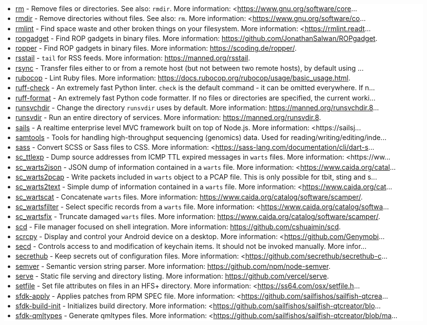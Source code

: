 - [rm](./rm.md) - Remove files or directories. See also: `rmdir`. More information: <https://www.gnu.org/software/core...
- [rmdir](./rmdir.md) - Remove directories without files. See also: `rm`. More information: <https://www.gnu.org/software/co...
- [rmlint](./rmlint.md) - Find space waste and other broken things on your filesystem. More information: <https://rmlint.readt...
- [ropgadget](./ropgadget.md) - Find ROP gadgets in binary files. More information: <https://github.com/JonathanSalwan/ROPgadget>.
- [ropper](./ropper.md) - Find ROP gadgets in binary files. More information: <https://scoding.de/ropper/>.
- [rsstail](./rsstail.md) - `tail` for RSS feeds. More information: <https://manned.org/rsstail>.
- [rsync](./rsync.md) - Transfer files either to or from a remote host (but not between two remote hosts), by default using ...
- [rubocop](./rubocop.md) - Lint Ruby files. More information: <https://docs.rubocop.org/rubocop/usage/basic_usage.html>.
- [ruff-check](./ruff-check.md) - An extremely fast Python linter. `check` is the default command - it can be omitted everywhere. If n...
- [ruff-format](./ruff-format.md) - An extremely fast Python code formatter. If no files or directories are specified, the current worki...
- [runsvchdir](./runsvchdir.md) - Change the directory `runsvdir` uses by default. More information: <https://manned.org/runsvchdir.8>...
- [runsvdir](./runsvdir.md) - Run an entire directory of services. More information: <https://manned.org/runsvdir.8>.
- [sails](./sails.md) - A realtime enterprise level MVC framework built on top of Node.js. More information: <https://sailsj...
- [samtools](./samtools.md) - Tools for handling high-throughput sequencing (genomics) data. Used for reading/writing/editing/inde...
- [sass](./sass.md) - Convert SCSS or Sass files to CSS. More information: <https://sass-lang.com/documentation/cli/dart-s...
- [sc_ttlexp](./sc_ttlexp.md) - Dump source addresses from ICMP TTL expired messages in `warts` files. More information: <https://ww...
- [sc_warts2json](./sc_warts2json.md) - JSON dump of information contained in a `warts` file. More information: <https://www.caida.org/catal...
- [sc_warts2pcap](./sc_warts2pcap.md) - Write packets included in `warts` object to a PCAP file. This is only possible for tbit, sting and s...
- [sc_warts2text](./sc_warts2text.md) - Simple dump of information contained in a `warts` file. More information: <https://www.caida.org/cat...
- [sc_wartscat](./sc_wartscat.md) - Concatenate `warts` files. More information: <https://www.caida.org/catalog/software/scamper/>.
- [sc_wartsfilter](./sc_wartsfilter.md) - Select specific records from a `warts` file. More information: <https://www.caida.org/catalog/softwa...
- [sc_wartsfix](./sc_wartsfix.md) - Truncate damaged `warts` files. More information: <https://www.caida.org/catalog/software/scamper/>.
- [scd](./scd.md) - File manager focused on shell integration. More information: <https://github.com/cshuaimin/scd>.
- [scrcpy](./scrcpy.md) - Display and control your Android device on a desktop. More information: <https://github.com/Genymobi...
- [secd](./secd.md) - Controls access to and modification of keychain items. It should not be invoked manually. More infor...
- [secrethub](./secrethub.md) - Keep secrets out of configuration files. More information: <https://github.com/secrethub/secrethub-c...
- [semver](./semver.md) - Semantic version string parser. More information: <https://github.com/npm/node-semver>.
- [serve](./serve.md) - Static file serving and directory listing. More information: <https://github.com/vercel/serve>.
- [setfile](./setfile.md) - Set file attributes on files in an HFS+ directory. More information: <https://ss64.com/osx/setfile.h...
- [sfdk-apply](./sfdk-apply.md) - Applies patches from RPM SPEC file. More information: <https://github.com/sailfishos/sailfish-qtcrea...
- [sfdk-build-init](./sfdk-build-init.md) - Initializes build directory. More information: <https://github.com/sailfishos/sailfish-qtcreator/blo...
- [sfdk-qmltypes](./sfdk-qmltypes.md) - Generate qmltypes files. More information: <https://github.com/sailfishos/sailfish-qtcreator/blob/ma...